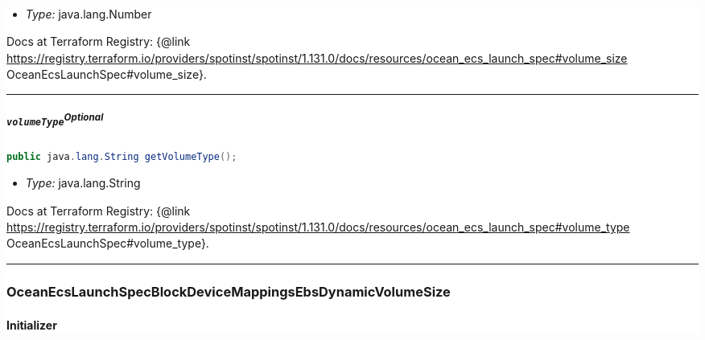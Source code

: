 - *Type:* java.lang.Number

Docs at Terraform Registry: {@link https://registry.terraform.io/providers/spotinst/spotinst/1.131.0/docs/resources/ocean_ecs_launch_spec#volume_size OceanEcsLaunchSpec#volume_size}.

---

##### `volumeType`<sup>Optional</sup> <a name="volumeType" id="@cdktf/provider-spotinst.oceanEcsLaunchSpec.OceanEcsLaunchSpecBlockDeviceMappingsEbs.property.volumeType"></a>

```java
public java.lang.String getVolumeType();
```

- *Type:* java.lang.String

Docs at Terraform Registry: {@link https://registry.terraform.io/providers/spotinst/spotinst/1.131.0/docs/resources/ocean_ecs_launch_spec#volume_type OceanEcsLaunchSpec#volume_type}.

---

### OceanEcsLaunchSpecBlockDeviceMappingsEbsDynamicVolumeSize <a name="OceanEcsLaunchSpecBlockDeviceMappingsEbsDynamicVolumeSize" id="@cdktf/provider-spotinst.oceanEcsLaunchSpec.OceanEcsLaunchSpecBlockDeviceMappingsEbsDynamicVolumeSize"></a>

#### Initializer <a name="Initializer" id="@cdktf/provider-spotinst.oceanEcsLaunchSpec.OceanEcsLaunchSpecBlockDeviceMappingsEbsDynamicVolumeSize.Initializer"></a>

```java
